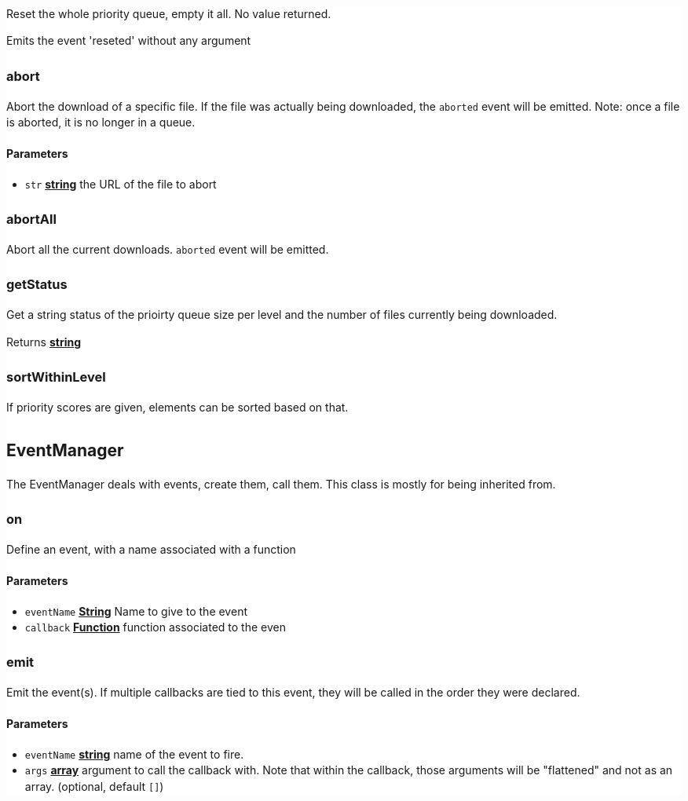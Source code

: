Reset the whole priority queue, empty it all. No value returned.

Emits the event 'reseted' without any argument

### abort

Abort the download of a specific file. If the file was actually being downloaded,
the `aborted` event will be emitted.
Note: once a file is aborted, it is no longer in a queue.

#### Parameters

-   `str` **[string][63]** the URL of the file to abort

### abortAll

Abort all the current downloads. `aborted` event will be emitted.

### getStatus

Get a string status of the prioirty queue size per level and the number of
files currently being downloaded.

Returns **[string][63]** 

### sortWithinLevel

If priority scores are given, elements can be sorted based on that.

## EventManager

The EventManager deals with events, create them, call them.
This class is mostly for being inherited from.

### on

Define an event, with a name associated with a function

#### Parameters

-   `eventName` **[String][63]** Name to give to the event
-   `callback` **[Function][67]** function associated to the even

### emit

Emit the event(s). If multiple callbacks are tied to this event,
they will be called in the order they were declared.

#### Parameters

-   `eventName` **[string][63]** name of the event to fire.
-   `args` **[array][66]** argument to call the callback with.
    Note that within the callback, those arguments will be "flattened" and not as an array. (optional, default `[]`)


[1]: #bufferqueue
[2]: #parameters
[3]: #getpriority
[4]: #parameters-1
[5]: #has
[6]: #parameters-2
[7]: #isdownloadinprocess
[8]: #parameters-3
[9]: #add
[10]: #parameters-4
[11]: #isempty
[12]: #size
[13]: #parameters-5
[14]: #sizeperpriority
[15]: #remove
[16]: #parameters-6
[17]: #reset
[18]: #abort
[19]: #parameters-7
[20]: #abortall
[21]: #getstatus
[22]: #sortwithinlevel
[23]: #eventmanager
[24]: #on
[25]: #parameters-8
[26]: #emit
[27]: #parameters-9
[28]: #priorityqueue
[29]: #parameters-10
[30]: #getpriority-1
[31]: #parameters-11
[32]: #has-1
[33]: #parameters-12
[34]: #add-1
[35]: #parameters-13
[36]: #pop_orig
[37]: #pop
[38]: #isempty-1
[39]: #size-1
[40]: #parameters-14
[41]: #sizeperpriority-1
[42]: #remove-1
[43]: #parameters-15
[44]: #reset-1
[45]: #getstatus-1
[46]: #sortwithinlevel-1
[47]: #queue
[48]: #add-2
[49]: #parameters-16
[50]: #has-2
[51]: #parameters-17
[52]: #pop-1
[53]: #isempty-2
[54]: #size-2
[55]: #parameters-18
[56]: #first
[57]: #last
[58]: #remove-2
[59]: #parameters-19
[60]: #reset-2
[61]: #sortbypriorityscore
[62]: https://developer.mozilla.org/docs/Web/JavaScript/Reference/Global_Objects/Object
[63]: https://developer.mozilla.org/docs/Web/JavaScript/Reference/Global_Objects/String
[64]: https://developer.mozilla.org/docs/Web/JavaScript/Reference/Global_Objects/Number
[65]: https://developer.mozilla.org/docs/Web/JavaScript/Reference/Global_Objects/Boolean
[66]: https://developer.mozilla.org/docs/Web/JavaScript/Reference/Global_Objects/Array
[67]: https://developer.mozilla.org/docs/Web/JavaScript/Reference/Statements/function